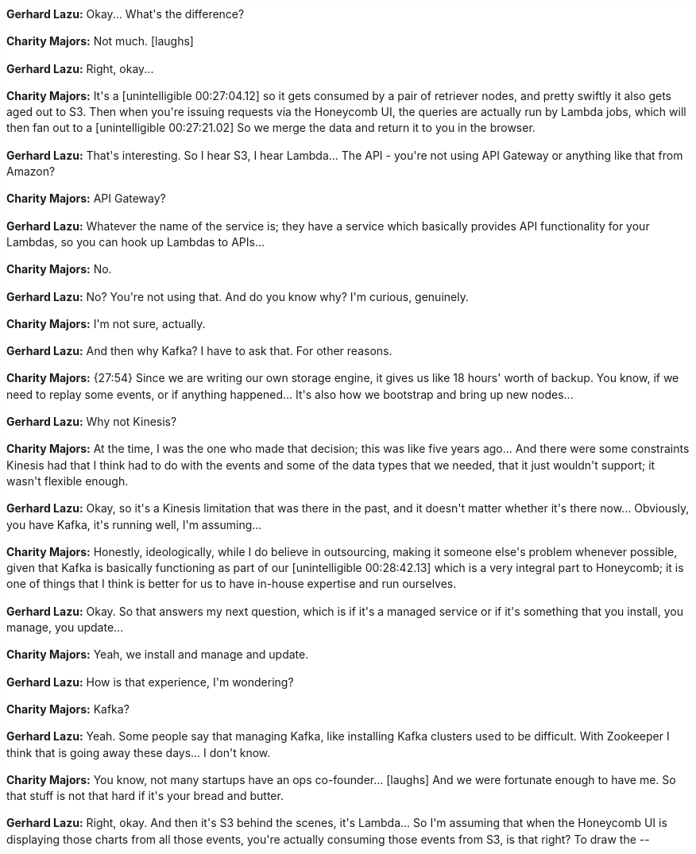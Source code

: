 **Gerhard Lazu:** Okay... What's the difference?

**Charity Majors:** Not much. \[laughs\]

**Gerhard Lazu:** Right, okay...

**Charity Majors:** It's a \[unintelligible 00:27:04.12\] so it gets consumed by a pair of retriever nodes, and pretty swiftly it also gets aged out to S3. Then when you're issuing requests via the Honeycomb UI, the queries are actually run by Lambda jobs, which will then fan out to a \[unintelligible 00:27:21.02\] So we merge the data and return it to you in the browser.

**Gerhard Lazu:** That's interesting. So I hear S3, I hear Lambda... The API - you're not using API Gateway or anything like that from Amazon?

**Charity Majors:** API Gateway?

**Gerhard Lazu:** Whatever the name of the service is; they have a service which basically provides API functionality for your Lambdas, so you can hook up Lambdas to APIs...

**Charity Majors:** No.

**Gerhard Lazu:** No? You're not using that. And do you know why? I'm curious, genuinely.

**Charity Majors:** I'm not sure, actually.

**Gerhard Lazu:** And then why Kafka? I have to ask that. For other reasons.

**Charity Majors:** \{27:54\} Since we are writing our own storage engine, it gives us like 18 hours' worth of backup. You know, if we need to replay some events, or if anything happened... It's also how we bootstrap and bring up new nodes...

**Gerhard Lazu:** Why not Kinesis?

**Charity Majors:** At the time, I was the one who made that decision; this was like five years ago... And there were some constraints Kinesis had that I think had to do with the events and some of the data types that we needed, that it just wouldn't support; it wasn't flexible enough.

**Gerhard Lazu:** Okay, so it's a Kinesis limitation that was there in the past, and it doesn't matter whether it's there now... Obviously, you have Kafka, it's running well, I'm assuming...

**Charity Majors:** Honestly, ideologically, while I do believe in outsourcing, making it someone else's problem whenever possible, given that Kafka is basically functioning as part of our \[unintelligible 00:28:42.13\] which is a very integral part to Honeycomb; it is one of things that I think is better for us to have in-house expertise and run ourselves.

**Gerhard Lazu:** Okay. So that answers my next question, which is if it's a managed service or if it's something that you install, you manage, you update...

**Charity Majors:** Yeah, we install and manage and update.

**Gerhard Lazu:** How is that experience, I'm wondering?

**Charity Majors:** Kafka?

**Gerhard Lazu:** Yeah. Some people say that managing Kafka, like installing Kafka clusters used to be difficult. With Zookeeper I think that is going away these days... I don't know.

**Charity Majors:** You know, not many startups have an ops co-founder... \[laughs\] And we were fortunate enough to have me. So that stuff is not that hard if it's your bread and butter.

**Gerhard Lazu:** Right, okay. And then it's S3 behind the scenes, it's Lambda... So I'm assuming that when the Honeycomb UI is displaying those charts from all those events, you're actually consuming those events from S3, is that right? To draw the --
